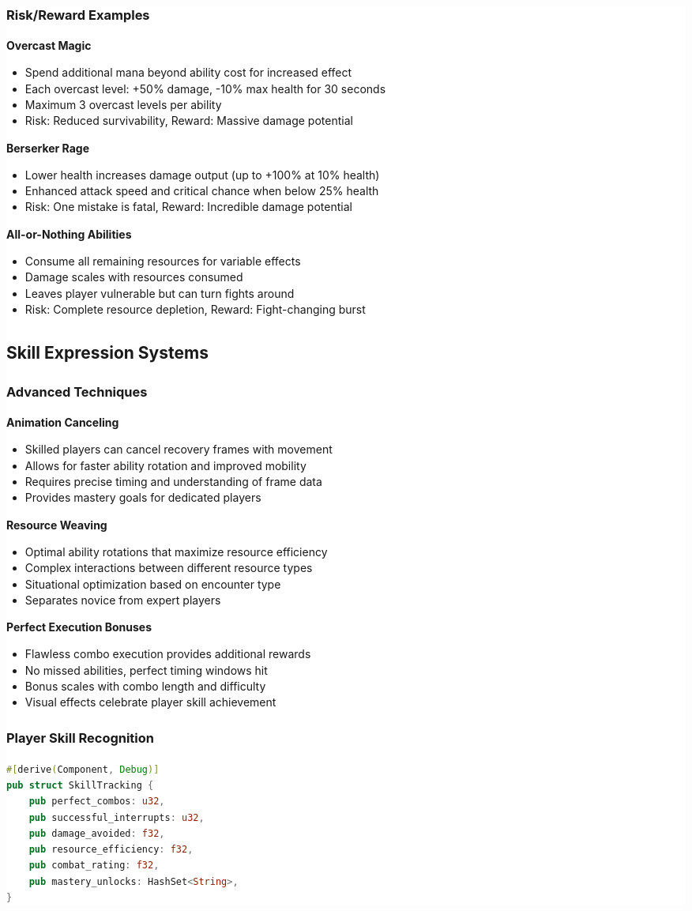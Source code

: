 
### Risk/Reward Examples

**Overcast Magic**
- Spend additional mana beyond ability cost for increased effect
- Each overcast level: +50% damage, -10% max health for 30 seconds
- Maximum 3 overcast levels per ability
- Risk: Reduced survivability, Reward: Massive damage potential

**Berserker Rage**
- Lower health increases damage output (up to +100% at 10% health)
- Enhanced attack speed and critical chance when below 25% health
- Risk: One mistake is fatal, Reward: Incredible damage potential

**All-or-Nothing Abilities**
- Consume all remaining resources for variable effects
- Damage scales with resources consumed
- Leaves player vulnerable but can turn fights around
- Risk: Complete resource depletion, Reward: Fight-changing burst

## Skill Expression Systems

### Advanced Techniques

**Animation Canceling**
- Skilled players can cancel recovery frames with movement
- Allows for faster ability rotation and improved mobility
- Requires precise timing and understanding of frame data
- Provides mastery goals for dedicated players

**Resource Weaving**
- Optimal ability rotations that maximize resource efficiency
- Complex interactions between different resource types
- Situational optimization based on encounter type
- Separates novice from expert players

**Perfect Execution Bonuses**
- Flawless combo execution provides additional rewards
- No missed abilities, perfect timing windows hit
- Bonus scales with combo length and difficulty
- Visual effects celebrate player skill achievement

### Player Skill Recognition

```rust
#[derive(Component, Debug)]
pub struct SkillTracking {
    pub perfect_combos: u32,
    pub successful_interrupts: u32,
    pub damage_avoided: f32,
    pub resource_efficiency: f32,
    pub combat_rating: f32,
    pub mastery_unlocks: HashSet<String>,
}
```
